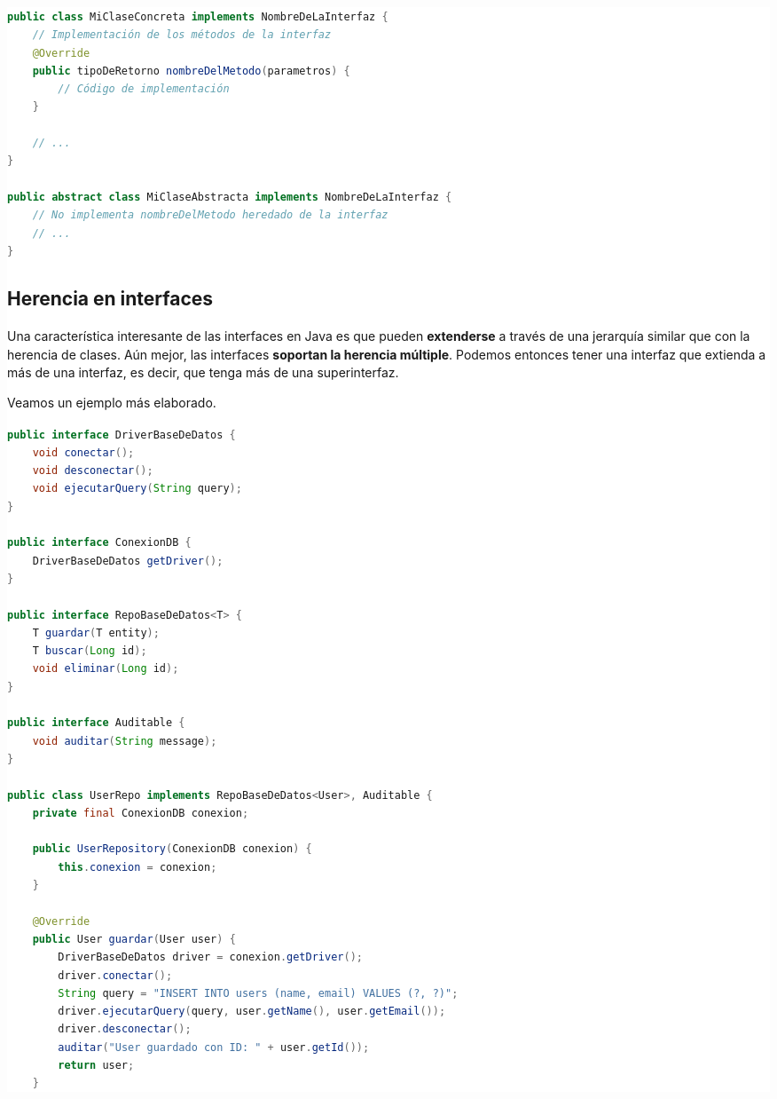 ```java
public class MiClaseConcreta implements NombreDeLaInterfaz {
    // Implementación de los métodos de la interfaz
	@Override
    public tipoDeRetorno nombreDelMetodo(parametros) {
        // Código de implementación
    }
    
    // ...
}

public abstract class MiClaseAbstracta implements NombreDeLaInterfaz {   
    // No implementa nombreDelMetodo heredado de la interfaz
	// ...
}
```

## Herencia en interfaces
Una característica interesante de las interfaces en Java es que pueden **extenderse** a través de una jerarquía similar que con la herencia de clases. Aún mejor, las interfaces **soportan la herencia múltiple**. Podemos entonces tener una interfaz que extienda a más de una interfaz, es decir, que tenga más de una superinterfaz.

Veamos un ejemplo más elaborado.

```java
public interface DriverBaseDeDatos {
    void conectar();
    void desconectar();
    void ejecutarQuery(String query);
}

public interface ConexionDB {
	DriverBaseDeDatos getDriver();
}

public interface RepoBaseDeDatos<T> {
    T guardar(T entity);
    T buscar(Long id);
    void eliminar(Long id);
}

public interface Auditable {
    void auditar(String message);
}

public class UserRepo implements RepoBaseDeDatos<User>, Auditable {
    private final ConexionDB conexion;

    public UserRepository(ConexionDB conexion) {
        this.conexion = conexion;
    }

    @Override
    public User guardar(User user) {
		DriverBaseDeDatos driver = conexion.getDriver();
        driver.conectar();
        String query = "INSERT INTO users (name, email) VALUES (?, ?)";
        driver.ejecutarQuery(query, user.getName(), user.getEmail());
        driver.desconectar();
        auditar("User guardado con ID: " + user.getId());
        return user;
    }

```